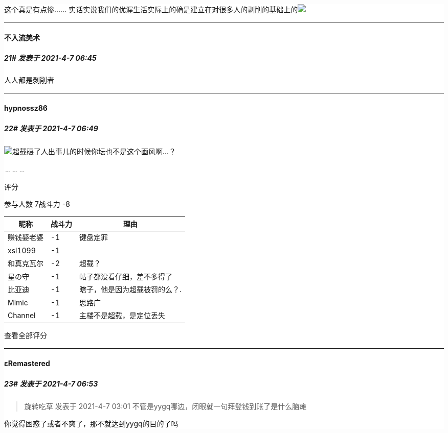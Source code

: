
这个真是有点惨……
实话实说我们的优渥生活实际上的确是建立在对很多人的剥削的基础上的<img src="https://static.saraba1st.com/image/smiley/face2017/226.png" referrerpolicy="no-referrer">


*****

####  不入流美术  
##### 21#       发表于 2021-4-7 06:45


人人都是剥削者


*****

####  hypnossz86  
##### 22#       发表于 2021-4-7 06:49


<img src="https://static.saraba1st.com/image/smiley/face2017/001.png" referrerpolicy="no-referrer">超载碾了人出事儿的时候你坛也不是这个画风啊...？


﹍﹍﹍

评分


 参与人数 7战斗力 -8

|昵称|战斗力|理由|
|----|---|---|
| 赚钱娶老婆|-1|键盘定罪|
| xsl1099|-1||
| 和真克瓦尔|-2|超载？|
| 星の守|-1|帖子都没看仔细，差不多得了|
| 比亚迪|-1|瞎子，他是因为超载被罚的么？.|
| Mimic|-1|思路广|
| Channel|-1|主楼不是超载，是定位丢失|


查看全部评分


*****

####  εRemastered  
##### 23#       发表于 2021-4-7 06:53


<blockquote>旋转吃草 发表于 2021-4-7 03:01
不管是yygq哪边，闭眼就一句拜登钱到账了是什么脑瘫</blockquote>
你觉得困惑了或者不爽了，那不就达到yygq的目的了吗
